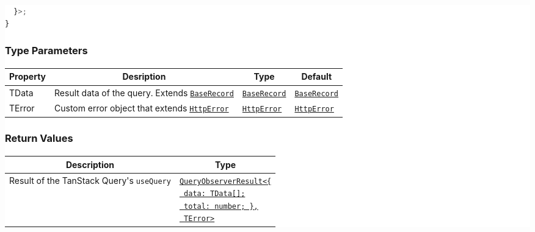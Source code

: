 ```ts
  }>;
}
```

### Type Parameters

| Property | Desription                                                                                     | Type                                                         | Default                                                      |
| -------- | ---------------------------------------------------------------------------------------------- | ------------------------------------------------------------ | ------------------------------------------------------------ |
| TData    | Result data of the query. Extends [`BaseRecord`](/api-reference/core/interfaces.md#baserecord) | [`BaseRecord`](/api-reference/core/interfaces.md#baserecord) | [`BaseRecord`](/api-reference/core/interfaces.md#baserecord) |
| TError   | Custom error object that extends [`HttpError`](/api-reference/core/interfaces.md#httperror)    | [`HttpError`](/api-reference/core/interfaces.md#httperror)   | [`HttpError`](/api-reference/core/interfaces.md#httperror)   |

### Return Values

| Description                               | Type                                                                                                                                                 |
| ----------------------------------------- | ---------------------------------------------------------------------------------------------------------------------------------------------------- |
| Result of the TanStack Query's `useQuery` | [`QueryObserverResult<{`<br/>` data: TData[];`<br/>` total: number; },`<br/>` TError>`](https://tanstack.com/query/v4/docs/react/reference/useQuery) |
